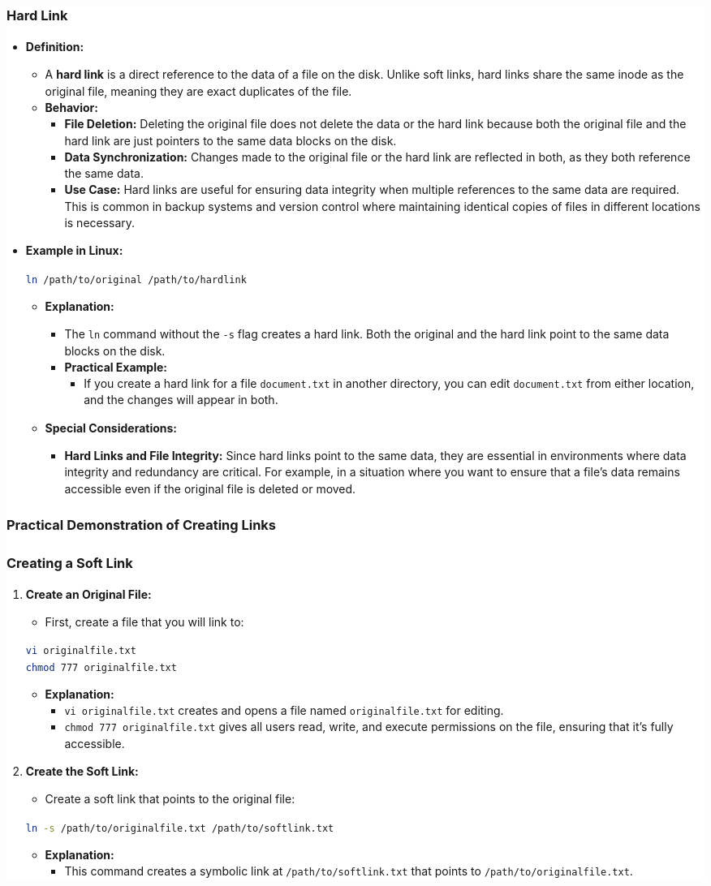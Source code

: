### **Hard Link**

- **Definition:**
  - A **hard link** is a direct reference to the data of a file on the disk. Unlike soft links, hard links share the same inode as the original file, meaning they are exact duplicates of the file.
  - **Behavior:**
    - **File Deletion:** Deleting the original file does not delete the data or the hard link because both the original file and the hard link are just pointers to the same data blocks on the disk.
    - **Data Synchronization:** Changes made to the original file or the hard link are reflected in both, as they both reference the same data.
    - **Use Case:** Hard links are useful for ensuring data integrity when multiple references to the same data are required. This is common in backup systems and version control where maintaining identical copies of files in different locations is necessary.

- **Example in Linux:**
  ```bash
  ln /path/to/original /path/to/hardlink
  ```
  - **Explanation:**
    - The `ln` command without the `-s` flag creates a hard link. Both the original and the hard link point to the same data blocks on the disk.
    - **Practical Example:**
      - If you create a hard link for a file `document.txt` in another directory, you can edit `document.txt` from either location, and the changes will appear in both.

  - **Special Considerations:**
    - **Hard Links and File Integrity:** Since hard links point to the same data, they are essential in environments where data integrity and redundancy are critical. For example, in a situation where you want to ensure that a file’s data remains accessible even if the original file is deleted or moved.

### **Practical Demonstration of Creating Links**

### **Creating a Soft Link**

1. **Create an Original File:**
   - First, create a file that you will link to:
   ```bash
   vi originalfile.txt
   chmod 777 originalfile.txt
   ```
   - **Explanation:**
     - `vi originalfile.txt` creates and opens a file named `originalfile.txt` for editing.
     - `chmod 777 originalfile.txt` gives all users read, write, and execute permissions on the file, ensuring that it’s fully accessible.

2. **Create the Soft Link:**
   - Create a soft link that points to the original file:
   ```bash
   ln -s /path/to/originalfile.txt /path/to/softlink.txt
   ```
   - **Explanation:**
     - This command creates a symbolic link at `/path/to/softlink.txt` that points to `/path/to/originalfile.txt`.
